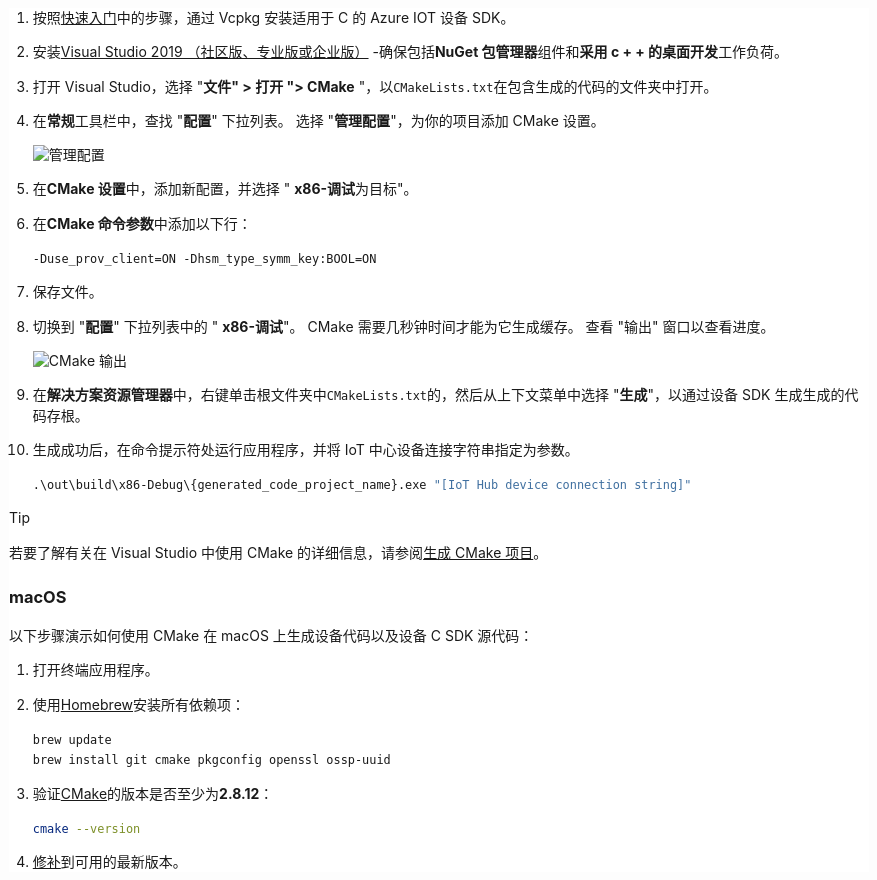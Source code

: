 1. 按照[快速入门](https://docs.microsoft.com/azure/iot-pnp/quickstart-create-pnp-device-windows#prepare-the-development-environment)中的步骤，通过 Vcpkg 安装适用于 C 的 Azure IOT 设备 SDK。

1. 安装[Visual Studio 2019 （社区版、专业版或企业版）](https://visualstudio.microsoft.com/downloads/) -确保包括**NuGet 包管理器**组件和**采用 c + + 的桌面开发**工作负荷。

1. 打开 Visual Studio，选择 "**文件" > 打开 "> CMake** "，以`CMakeLists.txt`在包含生成的代码的文件夹中打开。

1. 在**常规**工具栏中，查找 "**配置**" 下拉列表。 选择 "**管理配置**"，为你的项目添加 CMake 设置。

    ![管理配置](media/howto-develop-with-vs-vscode/vs-manage-config.png)

1. 在**CMake 设置**中，添加新配置，并选择 " **x86-调试**为目标"。

1. 在**CMake 命令参数**中添加以下行：

    ```txt
    -Duse_prov_client=ON -Dhsm_type_symm_key:BOOL=ON
    ```

1. 保存文件。

1. 切换到 "**配置**" 下拉列表中的 " **x86-调试**"。 CMake 需要几秒钟时间才能为它生成缓存。 查看 "输出" 窗口以查看进度。

    ![CMake 输出](media/howto-develop-with-vs-vscode/vs-cmake-output.png)

1. 在**解决方案资源管理器**中，右键单击根文件夹中`CMakeLists.txt`的，然后从上下文菜单中选择 "**生成**"，以通过设备 SDK 生成生成的代码存根。

1. 生成成功后，在命令提示符处运行应用程序，并将 IoT 中心设备连接字符串指定为参数。

    ```cmd
    .\out\build\x86-Debug\{generated_code_project_name}.exe "[IoT Hub device connection string]"
    ```

> [!TIP]
> 若要了解有关在 Visual Studio 中使用 CMake 的详细信息，请参阅[生成 CMake 项目](https://docs.microsoft.com/cpp/build/cmake-projects-in-visual-studio?view=vs-2019#building-cmake-projects)。

### <a name="macos"></a>macOS

以下步骤演示如何使用 CMake 在 macOS 上生成设备代码以及设备 C SDK 源代码：

1. 打开终端应用程序。

1. 使用[Homebrew](https://homebrew.sh)安装所有依赖项：

    ```bash
    brew update
    brew install git cmake pkgconfig openssl ossp-uuid
    ```

1. 验证[CMake](https://cmake.org/)的版本是否至少为**2.8.12**：

    ```bash
    cmake --version
    ```

1. [修补](https://github.com/Azure/azure-iot-sdk-c/blob/master/doc/devbox_setup.md#upgrade-curl-on-mac-os)到可用的最新版本。
